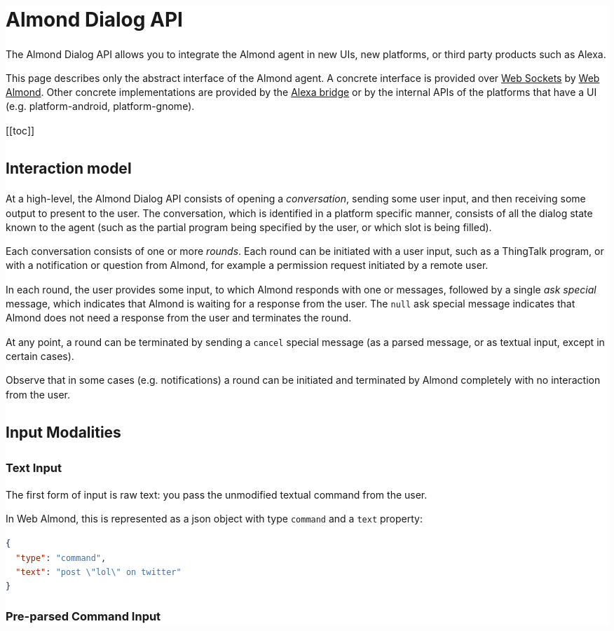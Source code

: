 # Almond Dialog API

The Almond Dialog API allows you to integrate the Almond agent in new UIs, new platforms, or third party products such as Alexa.

This page describes only the abstract interface of the Almond agent.
A concrete interface is provided over [Web Sockets](https://developer.mozilla.org/en-US/docs/Web/API/WebSockets_API) by [Web Almond](/doc/my-api.md#endpoint-meapiconversation).
Other concrete implementations are provided by the [Alexa bridge](https://github.com/Stanford-Mobisocial-IoT-Lab/thingengine-platform-cloud/blob/master/routes/my_api.js) or by the internal APIs of the platforms that have a UI (e.g. platform-android, platform-gnome).

[[toc]]

## Interaction model

At a high-level, the Almond Dialog API consists of opening a _conversation_, sending some user input, and then receiving some output to present to the user.
The conversation, which is identified in a platform specific manner, consists of all the dialog state known to the agent (such as the partial program being specified by the user, or which slot is being filled).

Each conversation consists of one or more _rounds_.
Each round can be initiated with a user input, such as a ThingTalk program, or with a notification or question from Almond, for example a permission request initiated by a remote user.

In each round, the user provides some input, to which Almond responds with one or messages, followed by a single _ask special_ message, which indicates that Almond is waiting for a response from the user.
The `null` ask special message indicates that Almond does not need a response from the user and terminates the round.

At any point, a round can be terminated by sending a `cancel` special message (as a parsed message, or as textual input, except in certain cases).

Observe that in some cases (e.g. notifications) a round can be initiated and terminated by Almond completely with no interaction from the user.

## Input Modalities

### Text Input

The first form of input is raw text: you pass the unmodified textual command from the user.

In Web Almond, this is represented as a json object with type `command` and a `text` property:
```json
{
  "type": "command",
  "text": "post \"lol\" on twitter"
}
```

### Pre-parsed Command Input
